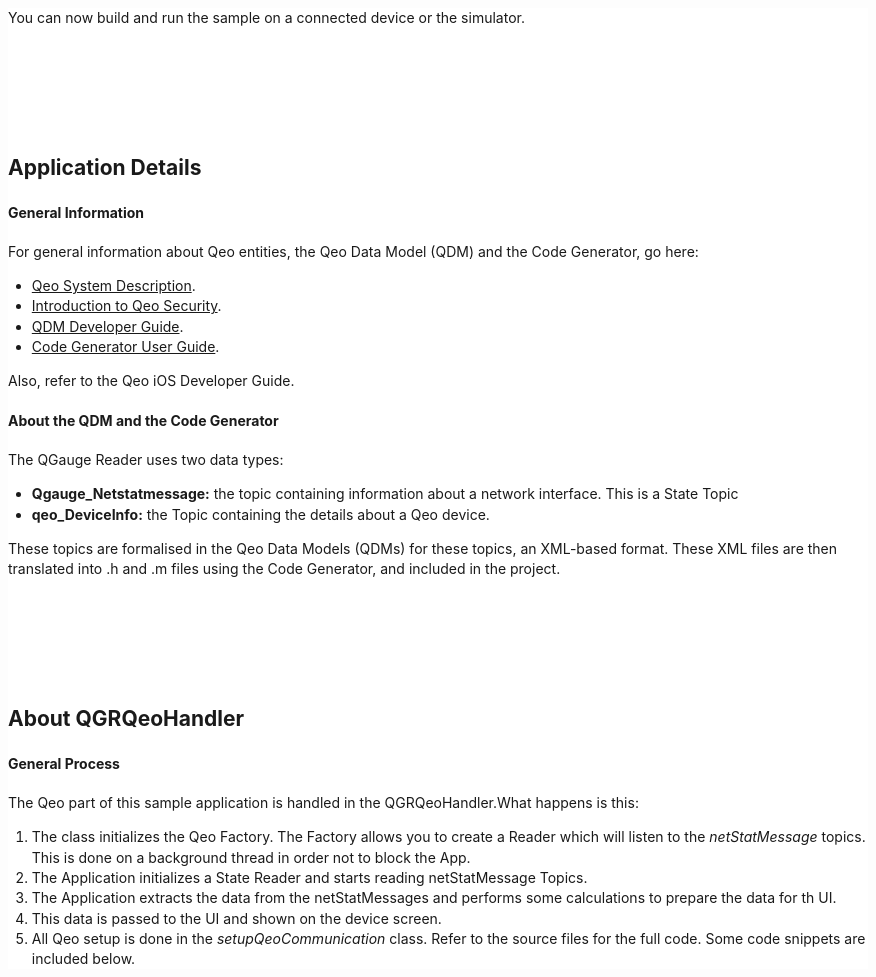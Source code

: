 You can now build and run the sample on a connected device or the simulator.

<br>
<br>
<br>
<br>

## Application Details ##

#### General Information ###

For general information about Qeo entities, the Qeo Data Model (QDM) and the Code Generator, go here:


- [Qeo System Description](http://wiki.qeo-app-development.com/display/QeoCusDoc/Qeo+System+Description).
- [Introduction to Qeo Security](http://wiki.qeo-app-development.com/display/QeoCusDoc/Introduction+to+Qeo+Security).
- [QDM Developer Guide](http://wiki.qeo-app-development.com/display/QeoCusDoc/Qeo+Data+Model+%28QDM%29+Developer+Guide).
- [Code Generator User Guide](http://wiki.qeo-app-development.com/display/QeoCusDoc/Code+Generator+User+Guide).

Also, refer to the Qeo iOS Developer Guide.

#### About the QDM and the Code Generator ###

The QGauge Reader uses two data types:

- **Qgauge_Netstatmessage:** the topic containing information about a network interface. This is a State Topic
- **qeo_DeviceInfo:** the Topic containing the details about a Qeo device.

These topics are formalised in the Qeo Data Models (QDMs) for these topics, an XML-based format. These XML files are then translated into .h and .m files using the Code Generator, and included in the project.

<br>
<br>
<br>
<br>

## About QGRQeoHandler ##

#### General Process ###

The Qeo part of this sample application is handled in the QGRQeoHandler.What happens is this:

1. The class initializes the Qeo Factory. The Factory allows you to create a Reader  which will listen to the *netStatMessage* topics. This is done on a background thread in order not to block the App.
2. The Application initializes a State Reader and starts reading netStatMessage Topics.
3. The Application extracts the data from the netStatMessages and performs some calculations to prepare the data for th UI.
4. This data is passed to the UI and shown on the device screen.
5. All Qeo setup is done in the *setupQeoCommunication* class. Refer to the source files for the full code. Some code snippets are included below.
